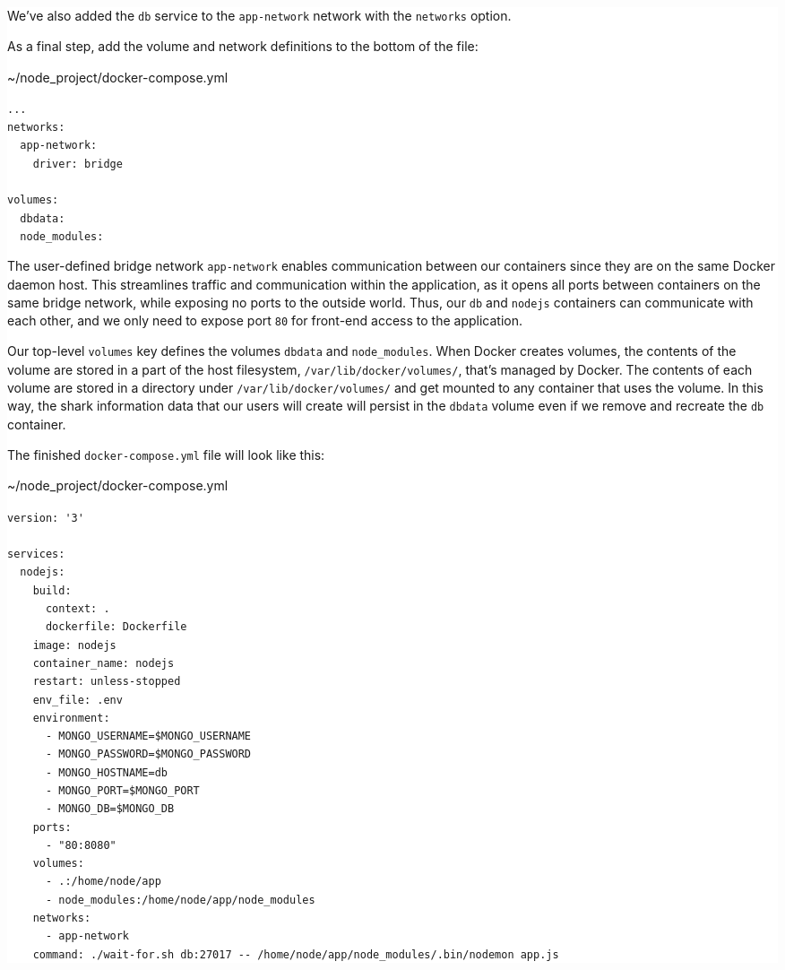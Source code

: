 We’ve also added the `db` service to the `app-network` network with the `networks` option.

As a final step, add the volume and network definitions to the bottom of the file:

~/node\_project/docker-compose.yml

    ...
    networks:
      app-network:
        driver: bridge
    
    volumes:
      dbdata:
      node_modules:  

The user-defined bridge network `app-network` enables communication between our containers since they are on the same Docker daemon host. This streamlines traffic and communication within the application, as it opens all ports between containers on the same bridge network, while exposing no ports to the outside world. Thus, our `db` and `nodejs` containers can communicate with each other, and we only need to expose port `80` for front-end access to the application.

Our top-level `volumes` key defines the volumes `dbdata` and `node_modules`. When Docker creates volumes, the contents of the volume are stored in a part of the host filesystem, `/var/lib/docker/volumes/`, that’s managed by Docker. The contents of each volume are stored in a directory under `/var/lib/docker/volumes/` and get mounted to any container that uses the volume. In this way, the shark information data that our users will create will persist in the `dbdata` volume even if we remove and recreate the `db` container.

The finished `docker-compose.yml` file will look like this:

~/node\_project/docker-compose.yml

    version: '3'
    
    services:
      nodejs:
        build:
          context: .
          dockerfile: Dockerfile
        image: nodejs
        container_name: nodejs
        restart: unless-stopped
        env_file: .env
        environment:
          - MONGO_USERNAME=$MONGO_USERNAME
          - MONGO_PASSWORD=$MONGO_PASSWORD
          - MONGO_HOSTNAME=db
          - MONGO_PORT=$MONGO_PORT
          - MONGO_DB=$MONGO_DB
        ports:
          - "80:8080"
        volumes:
          - .:/home/node/app
          - node_modules:/home/node/app/node_modules
        networks:
          - app-network
        command: ./wait-for.sh db:27017 -- /home/node/app/node_modules/.bin/nodemon app.js 
    